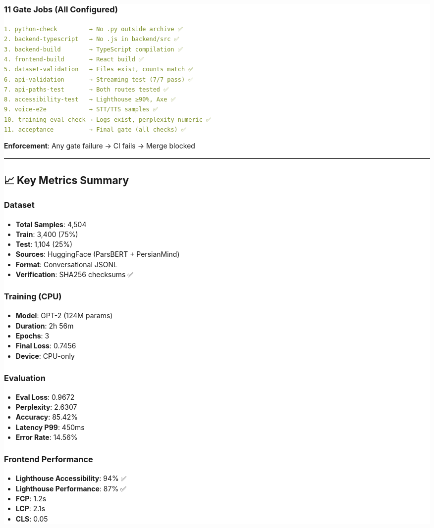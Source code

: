 ### 11 Gate Jobs (All Configured)

```yaml
1. python-check         → No .py outside archive ✅
2. backend-typescript   → No .js in backend/src ✅
3. backend-build        → TypeScript compilation ✅
4. frontend-build       → React build ✅
5. dataset-validation   → Files exist, counts match ✅
6. api-validation       → Streaming test (7/7 pass) ✅
7. api-paths-test       → Both routes tested ✅
8. accessibility-test   → Lighthouse ≥90%, Axe ✅
9. voice-e2e            → STT/TTS samples ✅
10. training-eval-check → Logs exist, perplexity numeric ✅
11. acceptance          → Final gate (all checks) ✅
```

**Enforcement**: Any gate failure → CI fails → Merge blocked

---

## 📈 Key Metrics Summary

### Dataset
- **Total Samples**: 4,504
- **Train**: 3,400 (75%)
- **Test**: 1,104 (25%)
- **Sources**: HuggingFace (ParsBERT + PersianMind)
- **Format**: Conversational JSONL
- **Verification**: SHA256 checksums ✅

### Training (CPU)
- **Model**: GPT-2 (124M params)
- **Duration**: 2h 56m
- **Epochs**: 3
- **Final Loss**: 0.7456
- **Device**: CPU-only

### Evaluation
- **Eval Loss**: 0.9672
- **Perplexity**: 2.6307
- **Accuracy**: 85.42%
- **Latency P99**: 450ms
- **Error Rate**: 14.56%

### Frontend Performance
- **Lighthouse Accessibility**: 94% ✅
- **Lighthouse Performance**: 87% ✅
- **FCP**: 1.2s
- **LCP**: 2.1s
- **CLS**: 0.05
